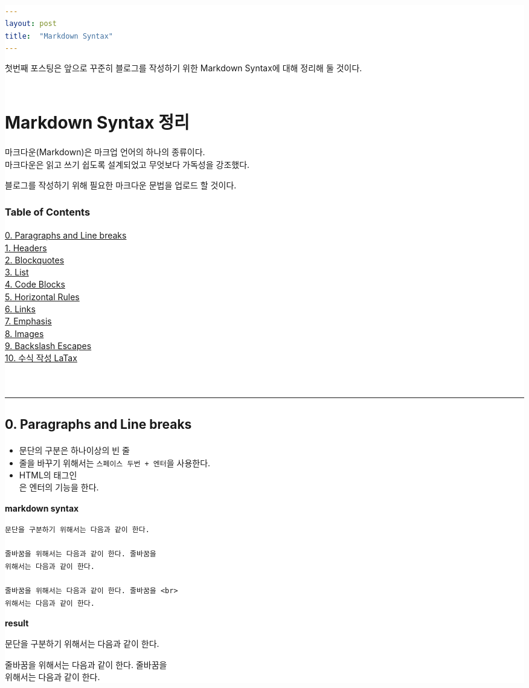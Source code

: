 ```yaml
---
layout: post
title:  "Markdown Syntax"
---
```


첫번째 포스팅은 앞으로 꾸준히 블로그를 작성하기 위한 Markdown Syntax에 대해 정리해 둘 것이다.<br><br>


# Markdown Syntax 정리
마크다운(Markdown)은 마크업 언어의 하나의 종류이다.\
마크다운은 읽고 쓰기 쉽도록 설계되었고 무엇보다 가독성을 강조했다.

블로그를 작성하기 위해 필요한 마크다운 문법을 업로드 할 것이다.

### Table of Contents
[0. Paragraphs and Line breaks](#0-paragraphs-and-line-breaks)  
[1. Headers](#1-headers)  
[2. Blockquotes](#2-blockquotes)  
[3. List](#3-list)  
[4. Code Blocks](#4-code-blocks)  
[5. Horizontal Rules](#5-horizontal-rules)  
[6. Links](#6-links)  
[7. Emphasis](#7-emphasis)  
[8. Images](#8-images)  
[9. Backslash Escapes](#9-backslash-escapes)  
[10. 수식 작성 LaTax](#10-수식-작성-latax)
<br><br><br>

---
## 0. Paragraphs and Line breaks
* 문단의 구분은 하나이상의 빈 줄
* 줄을 바꾸기 위해서는 `스페이스 두번 + 엔터`을 사용한다.
* HTML의 태그인 <br>은 엔터의 기능을 한다.

**markdown syntax**
```
문단을 구분하기 위해서는 다음과 같이 한다.

줄바꿈을 위해서는 다음과 같이 한다. 줄바꿈을  
위해서는 다음과 같이 한다.

줄바꿈을 위해서는 다음과 같이 한다. 줄바꿈을 <br>
위해서는 다음과 같이 한다.
```
**result**

문단을 구분하기 위해서는 다음과 같이 한다.

줄바꿈을 위해서는 다음과 같이 한다. 줄바꿈을  
위해서는 다음과 같이 한다.
